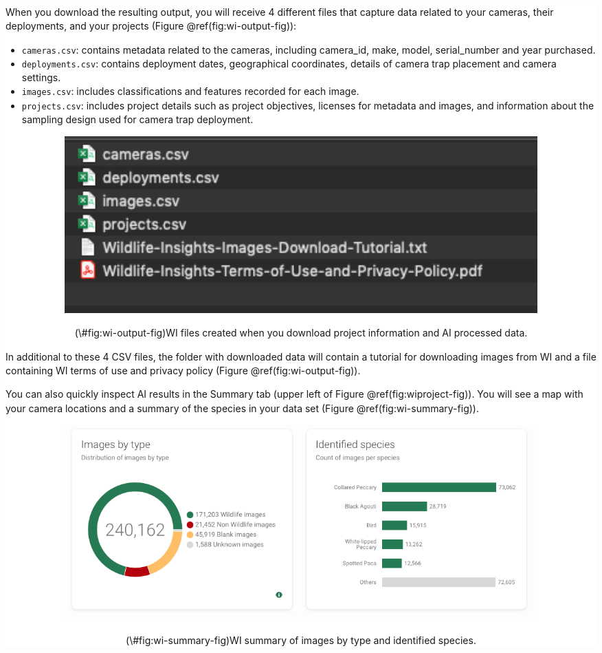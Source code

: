 When you download the resulting output, you will receive 4 different files that capture data related to your cameras, their deployments, and your projects (Figure \@ref(fig:wi-output-fig)):

- `cameras.csv`: contains metadata related to the cameras, including camera_id, make, model, serial_number and year purchased.
- `deployments.csv`: contains deployment dates, geographical coordinates, details of camera trap placement and camera settings.
- `images.csv`:  includes classifications and features recorded for each image.
- `projects.csv`: includes project details such as project objectives, licenses for metadata and images, and information about the sampling design used for camera trap deployment.

<div class="figure" style="text-align: center">
<img src="input_figures/wi/output.png" alt="WI files created when you download project information and AI processed data." width="80%" />
<p class="caption">(\#fig:wi-output-fig)WI files created when you download project information and AI processed data.</p>
</div>

In additional to these 4 CSV files, the folder with downloaded data will contain a tutorial for downloading images from WI and a file containing WI terms of use and privacy policy (Figure \@ref(fig:wi-output-fig)).

You can also quickly inspect AI results in the Summary tab (upper left of Figure \@ref(fig:wiproject-fig)). You will see a map with your camera locations and a summary of the species in your data set (Figure \@ref(fig:wi-summary-fig)).

<div class="figure" style="text-align: center">
<img src="input_figures/wi/summary.png" alt="WI summary of images by type and identified species." width="80%" />
<p class="caption">(\#fig:wi-summary-fig)WI summary of images by type and identified species.</p>
</div>
